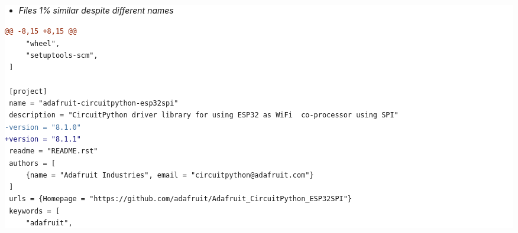  * *Files 1% similar despite different names*

```diff
@@ -8,15 +8,15 @@
     "wheel",
     "setuptools-scm",
 ]
 
 [project]
 name = "adafruit-circuitpython-esp32spi"
 description = "CircuitPython driver library for using ESP32 as WiFi  co-processor using SPI"
-version = "8.1.0"
+version = "8.1.1"
 readme = "README.rst"
 authors = [
     {name = "Adafruit Industries", email = "circuitpython@adafruit.com"}
 ]
 urls = {Homepage = "https://github.com/adafruit/Adafruit_CircuitPython_ESP32SPI"}
 keywords = [
     "adafruit",
```

